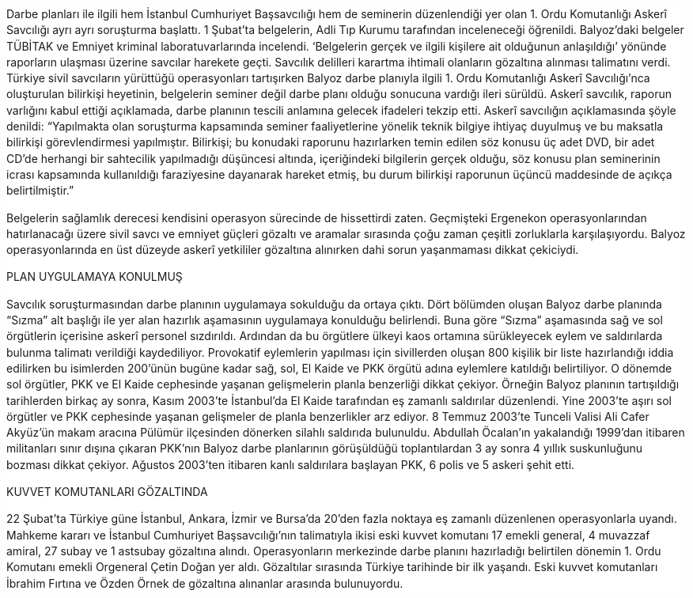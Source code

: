   Darbe planları ile ilgili hem İstanbul Cumhuriyet Başsavcılığı hem de seminerin düzenlendiği yer olan 1. Ordu Komutanlığı Askerî Savcılığı ayrı ayrı soruşturma başlattı. 1 Şubat’ta belgelerin, Adli Tıp Kurumu tarafından inceleneceği öğrenildi. Balyoz’daki belgeler TÜBİTAK ve Emniyet kriminal laboratuvarlarında incelendi. ‘Belgelerin gerçek ve ilgili kişilere ait olduğunun anlaşıldığı’ yönünde raporların ulaşması üzerine savcılar harekete geçti. Savcılık delilleri karartma ihtimali olanların gözaltına alınması talimatını verdi. Türkiye sivil savcıların yürüttüğü operasyonları tartışırken Balyoz darbe planıyla ilgili 1. Ordu Komutanlığı Askerî Savcılığı’nca oluşturulan bilirkişi heyetinin, belgelerin seminer değil darbe planı olduğu sonucuna vardığı ileri sürüldü. Askerî savcılık, raporun varlığını kabul ettiği açıklamada, darbe planının tescili anlamına gelecek ifadeleri tekzip etti. Askerî savcılığın açıklamasında şöyle denildi: “Yapılmakta olan soruşturma kapsamında seminer faaliyetlerine yönelik teknik bilgiye ihtiyaç duyulmuş ve bu maksatla bilirkişi görevlendirmesi yapılmıştır. Bilirkişi; bu konudaki raporunu hazırlarken temin edilen söz konusu üç adet DVD, bir adet CD’de herhangi bir sahtecilik yapılmadığı düşüncesi altında, içeriğindeki bilgilerin gerçek olduğu, söz konusu plan seminerinin icrası kapsamında kullanıldığı faraziyesine dayanarak hareket etmiş, bu durum bilirkişi raporunun üçüncü maddesinde de açıkça belirtilmiştir.”
 </p>
 <p class="MsoNormal">
  Belgelerin sağlamlık derecesi kendisini operasyon sürecinde de hissettirdi zaten. Geçmişteki Ergenekon
  <span>
  </span>
  operasyonlarından hatırlanacağı üzere sivil savcı ve emniyet güçleri gözaltı ve aramalar sırasında çoğu zaman çeşitli zorluklarla karşılaşıyordu. Balyoz operasyonlarında en üst düzeyde askerî yetkililer gözaltına alınırken dahi sorun yaşanmaması dikkat çekiciydi.
 </p>
 <p class="MsoNormal">
  PLAN UYGULAMAYA KONULMUŞ
 </p>
 <p class="MsoNormal">
  Savcılık soruşturmasından darbe planının uygulamaya sokulduğu da ortaya çıktı. Dört bölümden oluşan Balyoz darbe planında “Sızma” alt başlığı ile yer alan hazırlık aşamasının uygulamaya konulduğu belirlendi. Buna göre “Sızma” aşamasında sağ ve sol örgütlerin içerisine askerî personel sızdırıldı. Ardından da bu örgütlere ülkeyi kaos ortamına sürükleyecek eylem ve saldırılarda bulunma talimatı verildiği kaydediliyor. Provokatif eylemlerin yapılması için sivillerden oluşan 800 kişilik bir liste hazırlandığı iddia edilirken bu isimlerden 200’ünün bugüne kadar sağ, sol, El Kaide ve PKK örgütü adına eylemlere katıldığı belirtiliyor. O dönemde sol örgütler, PKK ve El Kaide cephesinde yaşanan gelişmelerin planla benzerliği dikkat çekiyor. Örneğin Balyoz planının tartışıldığı tarihlerden birkaç ay sonra, Kasım 2003’te İstanbul’da El Kaide tarafından eş zamanlı saldırılar düzenlendi. Yine 2003’te aşırı sol örgütler ve PKK cephesinde yaşanan gelişmeler de planla benzerlikler arz ediyor. 8 Temmuz 2003’te Tunceli Valisi Ali Cafer Akyüz’ün makam aracına Pülümür ilçesinden dönerken silahlı saldırıda bulunuldu. Abdullah Öcalan’ın yakalandığı 1999’dan itibaren militanları sınır dışına çıkaran PKK’nın Balyoz darbe planlarının görüşüldüğü toplantılardan 3 ay sonra 4 yıllık suskunluğunu bozması dikkat çekiyor. Ağustos 2003’ten itibaren kanlı saldırılara başlayan PKK, 6 polis ve 5 askeri şehit etti.
 </p>
 <p class="MsoNormal">
  KUVVET KOMUTANLARI GÖZALTINDA
 </p>
 <p class="MsoNormal">
  22 Şubat’ta Türkiye güne İstanbul, Ankara, İzmir ve Bursa’da 20’den fazla noktaya eş zamanlı düzenlenen operasyonlarla uyandı. Mahkeme kararı ve İstanbul Cumhuriyet Başsavcılığı’nın talimatıyla ikisi eski kuvvet komutanı 17 emekli general, 4 muvazzaf amiral, 27 subay ve 1 astsubay gözaltına alındı. Operasyonların merkezinde darbe planını hazırladığı belirtilen dönemin 1. Ordu Komutanı emekli Orgeneral Çetin Doğan yer aldı. Gözaltılar sırasında Türkiye tarihinde bir ilk yaşandı. Eski kuvvet komutanları İbrahim Fırtına ve Özden Örnek de gözaltına alınanlar arasında bulunuyordu.
 </p>
 <p class="MsoNormal">